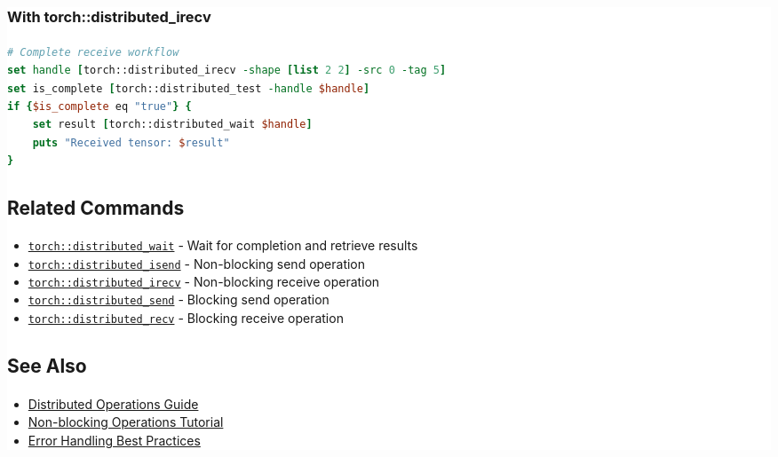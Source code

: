 ### With torch::distributed_irecv

```tcl
# Complete receive workflow
set handle [torch::distributed_irecv -shape [list 2 2] -src 0 -tag 5]
set is_complete [torch::distributed_test -handle $handle]
if {$is_complete eq "true"} {
    set result [torch::distributed_wait $handle]
    puts "Received tensor: $result"
}
```

## Related Commands

- [`torch::distributed_wait`](distributed_wait.md) - Wait for completion and retrieve results
- [`torch::distributed_isend`](distributed_isend.md) - Non-blocking send operation
- [`torch::distributed_irecv`](distributed_irecv.md) - Non-blocking receive operation
- [`torch::distributed_send`](distributed_send.md) - Blocking send operation
- [`torch::distributed_recv`](distributed_recv.md) - Blocking receive operation

## See Also

- [Distributed Operations Guide](../distributed_operations.md)
- [Non-blocking Operations Tutorial](../tutorials/non_blocking_operations.md)
- [Error Handling Best Practices](../error_handling.md) 